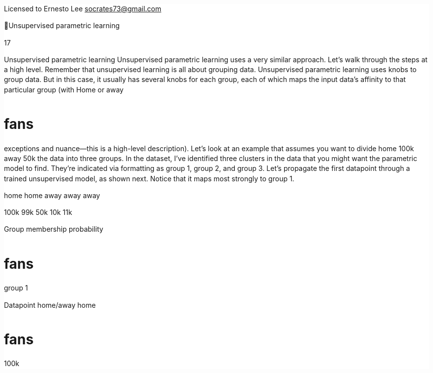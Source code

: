 Licensed to Ernesto Lee <socrates73@gmail.com>

Unsupervised parametric learning

17

Unsupervised parametric learning
Unsupervised parametric learning uses a very similar approach. Let’s walk through the
steps at a high level. Remember that unsupervised learning is all about grouping data.
Unsupervised parametric learning uses knobs to group data. But in this case, it usually
has several knobs for each group, each of which maps
the input data’s affinity to that particular group (with
Home or away
# fans
exceptions and nuance—this is a high-level description).
Let’s look at an example that assumes you want to divide
home
100k
away
50k
the data into three groups.
In the dataset, I’ve identified three clusters in the data that
you might want the parametric model to find. They’re
indicated via formatting as group 1, group 2, and group
3. Let’s propagate the first datapoint through a trained
unsupervised model, as shown next. Notice that it maps
most strongly to group 1.

home
home
away
away
away

100k
99k
50k
10k
11k

Group membership
probability
# fans
group 1

Datapoint
home/away
home

# fans
100k
